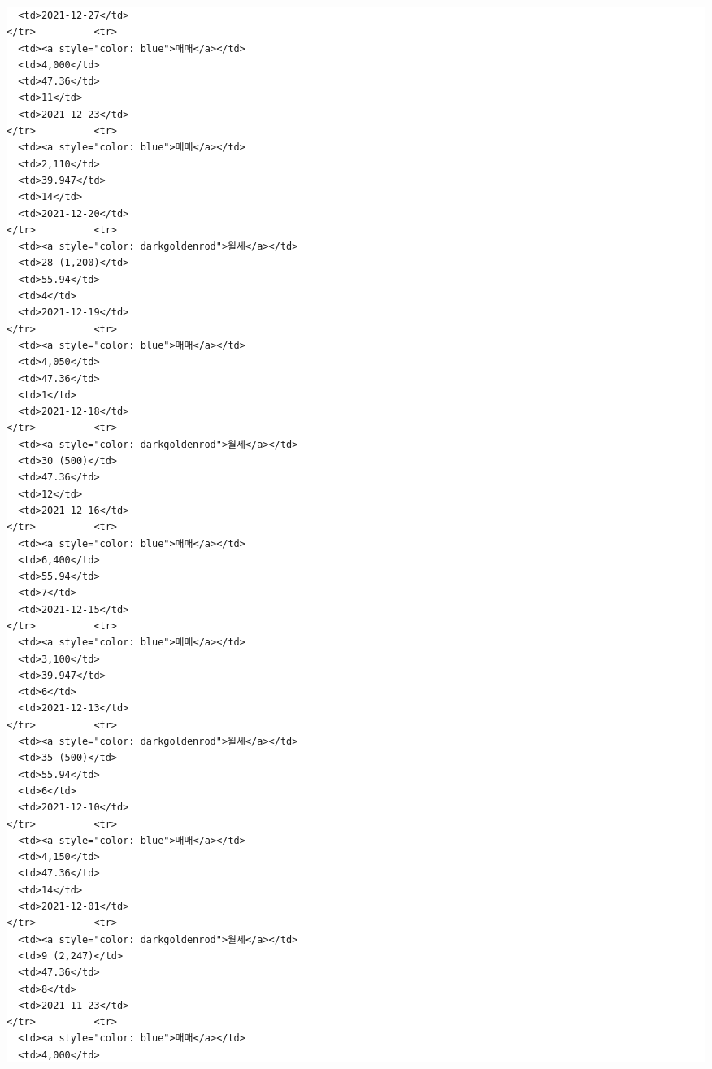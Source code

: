       <td>2021-12-27</td>
    </tr>          <tr>
      <td><a style="color: blue">매매</a></td>
      <td>4,000</td>
      <td>47.36</td>
      <td>11</td>
      <td>2021-12-23</td>
    </tr>          <tr>
      <td><a style="color: blue">매매</a></td>
      <td>2,110</td>
      <td>39.947</td>
      <td>14</td>
      <td>2021-12-20</td>
    </tr>          <tr>
      <td><a style="color: darkgoldenrod">월세</a></td>
      <td>28 (1,200)</td>
      <td>55.94</td>
      <td>4</td>
      <td>2021-12-19</td>
    </tr>          <tr>
      <td><a style="color: blue">매매</a></td>
      <td>4,050</td>
      <td>47.36</td>
      <td>1</td>
      <td>2021-12-18</td>
    </tr>          <tr>
      <td><a style="color: darkgoldenrod">월세</a></td>
      <td>30 (500)</td>
      <td>47.36</td>
      <td>12</td>
      <td>2021-12-16</td>
    </tr>          <tr>
      <td><a style="color: blue">매매</a></td>
      <td>6,400</td>
      <td>55.94</td>
      <td>7</td>
      <td>2021-12-15</td>
    </tr>          <tr>
      <td><a style="color: blue">매매</a></td>
      <td>3,100</td>
      <td>39.947</td>
      <td>6</td>
      <td>2021-12-13</td>
    </tr>          <tr>
      <td><a style="color: darkgoldenrod">월세</a></td>
      <td>35 (500)</td>
      <td>55.94</td>
      <td>6</td>
      <td>2021-12-10</td>
    </tr>          <tr>
      <td><a style="color: blue">매매</a></td>
      <td>4,150</td>
      <td>47.36</td>
      <td>14</td>
      <td>2021-12-01</td>
    </tr>          <tr>
      <td><a style="color: darkgoldenrod">월세</a></td>
      <td>9 (2,247)</td>
      <td>47.36</td>
      <td>8</td>
      <td>2021-11-23</td>
    </tr>          <tr>
      <td><a style="color: blue">매매</a></td>
      <td>4,000</td>